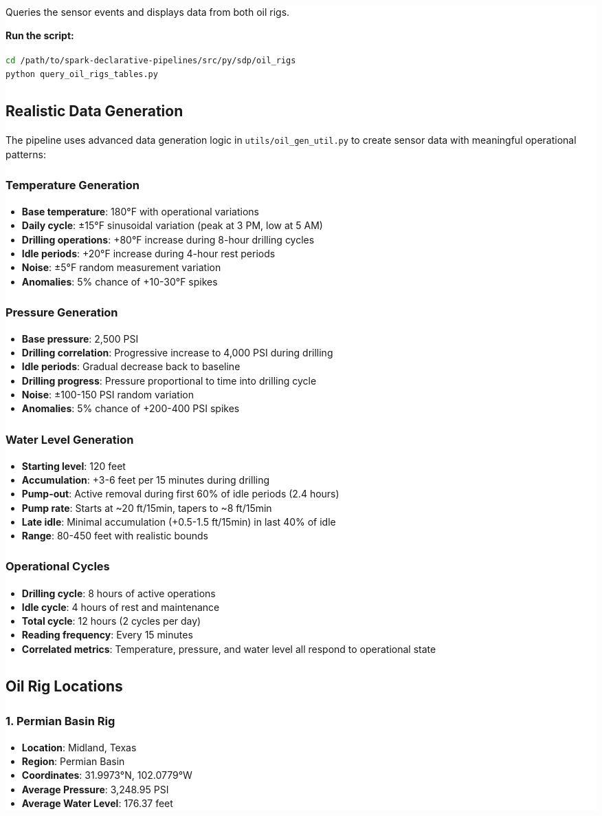 Queries the sensor events and displays data from both oil rigs.

**Run the script:**
```bash
cd /path/to/spark-declarative-pipelines/src/py/sdp/oil_rigs
python query_oil_rigs_tables.py
```

## Realistic Data Generation

The pipeline uses advanced data generation logic in `utils/oil_gen_util.py` to create sensor data with meaningful operational patterns:

### Temperature Generation
- **Base temperature**: 180°F with operational variations
- **Daily cycle**: ±15°F sinusoidal variation (peak at 3 PM, low at 5 AM)
- **Drilling operations**: +80°F increase during 8-hour drilling cycles
- **Idle periods**: +20°F increase during 4-hour rest periods
- **Noise**: ±5°F random measurement variation
- **Anomalies**: 5% chance of +10-30°F spikes

### Pressure Generation
- **Base pressure**: 2,500 PSI
- **Drilling correlation**: Progressive increase to 4,000 PSI during drilling
- **Idle periods**: Gradual decrease back to baseline
- **Drilling progress**: Pressure proportional to time into drilling cycle
- **Noise**: ±100-150 PSI random variation
- **Anomalies**: 5% chance of +200-400 PSI spikes

### Water Level Generation
- **Starting level**: 120 feet
- **Accumulation**: +3-6 feet per 15 minutes during drilling
- **Pump-out**: Active removal during first 60% of idle periods (2.4 hours)
- **Pump rate**: Starts at ~20 ft/15min, tapers to ~8 ft/15min
- **Late idle**: Minimal accumulation (+0.5-1.5 ft/15min) in last 40% of idle
- **Range**: 80-450 feet with realistic bounds

### Operational Cycles
- **Drilling cycle**: 8 hours of active operations
- **Idle cycle**: 4 hours of rest and maintenance
- **Total cycle**: 12 hours (2 cycles per day)
- **Reading frequency**: Every 15 minutes
- **Correlated metrics**: Temperature, pressure, and water level all respond to operational state

## Oil Rig Locations

### 1. Permian Basin Rig
- **Location**: Midland, Texas
- **Region**: Permian Basin
- **Coordinates**: 31.9973°N, 102.0779°W
- **Average Pressure**: 3,248.95 PSI
- **Average Water Level**: 176.37 feet
